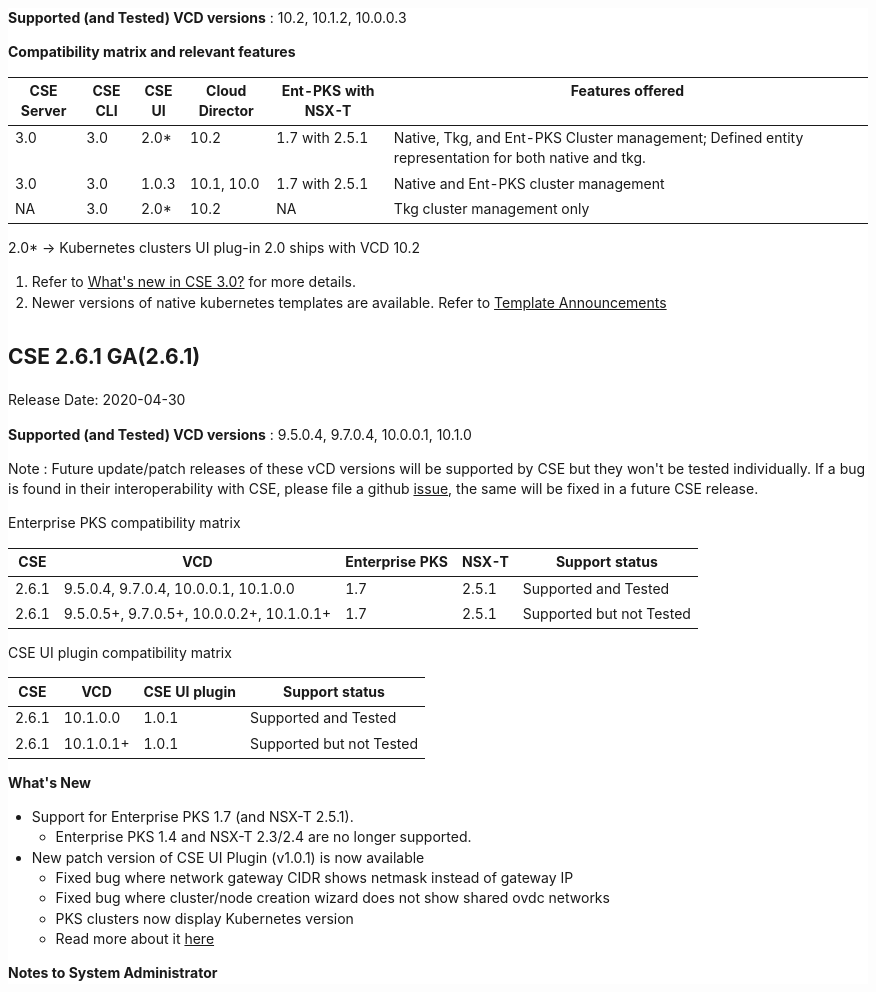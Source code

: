 **Supported (and Tested) VCD versions** : 10.2, 10.1.2, 10.0.0.3

**Compatibility matrix and relevant features**

| CSE Server | CSE CLI | CSE UI | Cloud Director | Ent-PKS with NSX-T | Features offered                                                                                    |
|------------|---------|--------|----------------|--------------------|-----------------------------------------------------------------------------------------------------|
| 3.0        | 3.0     | 2.0*   | 10.2           | 1.7 with 2.5.1     | Native, Tkg, and Ent-PKS Cluster management; Defined entity representation for both native and tkg. |
| 3.0        | 3.0     | 1.0.3  | 10.1, 10.0     | 1.7 with 2.5.1     | Native and Ent-PKS cluster management                                                               |
| NA         | 3.0     | 2.0*   | 10.2           | NA                 | Tkg cluster management only                                                                         |

2.0* -> Kubernetes clusters UI plug-in 2.0 ships with VCD 10.2

1. Refer to [What's new in CSE 3.0?](CSE30.html) for more details.
2. Newer versions of native kubernetes templates are available. Refer to
[Template Announcements](TEMPLATE_ANNOUNCEMENTS.html)

## CSE 2.6.1 GA(2.6.1)
Release Date: 2020-04-30

**Supported (and Tested) VCD versions** : 9.5.0.4, 9.7.0.4, 10.0.0.1, 10.1.0

Note : Future update/patch releases of these vCD versions will be supported by CSE but
they won't be tested individually. If a bug is found in their interoperability
with CSE, please file a github [issue](https://github.com/vmware/container-service-extension/issues),
the same will be fixed in a future CSE release.

Enterprise PKS compatibility matrix

|CSE   | VCD                                      | Enterprise PKS | NSX-T | Support status           |
|------|------------------------------------------|----------------|-------|--------------------------|
|2.6.1 | 9.5.0.4, 9.7.0.4, 10.0.0.1, 10.1.0.0     | 1.7            | 2.5.1 | Supported and Tested     |
|2.6.1 | 9.5.0.5+, 9.7.0.5+, 10.0.0.2+, 10.1.0.1+ | 1.7            | 2.5.1 | Supported but not Tested |

CSE UI plugin compatibility matrix

|CSE   | VCD       | CSE UI plugin | Support status           |
|------|-----------|---------------|--------------------------|
|2.6.1 | 10.1.0.0  | 1.0.1         | Supported and Tested     |
|2.6.1 | 10.1.0.1+ | 1.0.1         | Supported but not Tested |

**What's New**
* Support for Enterprise PKS 1.7 (and NSX-T 2.5.1).
  * Enterprise PKS 1.4 and NSX-T 2.3/2.4 are no longer supported.
* New patch version of CSE UI Plugin (v1.0.1) is now available
  * Fixed bug where network gateway CIDR shows netmask instead of gateway IP
  * Fixed bug where cluster/node creation wizard does not show shared ovdc networks
  * PKS clusters now display Kubernetes version
  * Read more about it [here](CSE_UI_PLUGIN.html)

**Notes to System Administrator**
